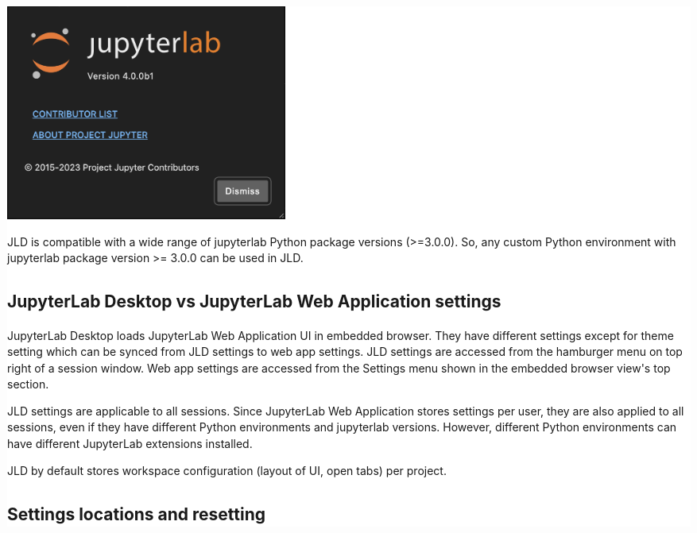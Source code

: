 <img src="media/about-web-app.png" alt="Web application version" width=350 />

JLD is compatible with a wide range of jupyterlab Python package versions (>=3.0.0). So, any custom Python environment with jupyterlab package version >= 3.0.0 can be used in JLD.

## JupyterLab Desktop vs JupyterLab Web Application settings

JupyterLab Desktop loads JupyterLab Web Application UI in embedded browser. They have different settings except for theme setting which can be synced from JLD settings to web app settings. JLD settings are accessed from the hamburger menu on top right of a session window. Web app settings are accessed from the Settings menu shown in the embedded browser view's top section.

JLD settings are applicable to all sessions. Since JupyterLab Web Application stores settings per user, they are also applied to all sessions, even if they have different Python environments and jupyterlab versions. However, different Python environments can have different JupyterLab extensions installed.

JLD by default stores workspace configuration (layout of UI, open tabs) per project.

## Settings locations and resetting
